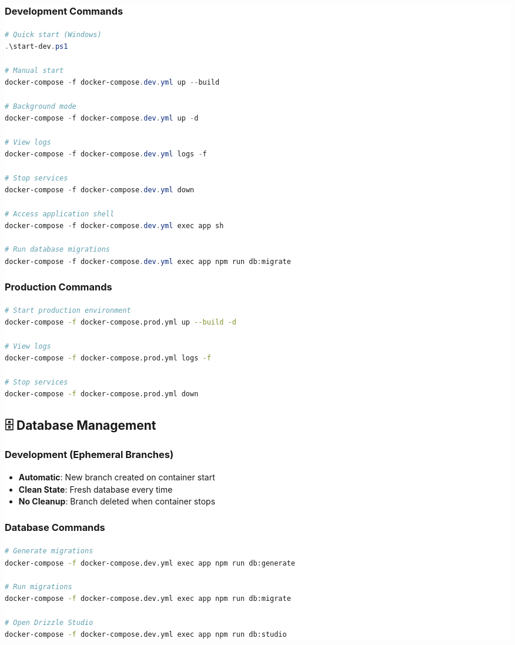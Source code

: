 ### Development Commands

```powershell
# Quick start (Windows)
.\start-dev.ps1

# Manual start
docker-compose -f docker-compose.dev.yml up --build

# Background mode
docker-compose -f docker-compose.dev.yml up -d

# View logs
docker-compose -f docker-compose.dev.yml logs -f

# Stop services
docker-compose -f docker-compose.dev.yml down

# Access application shell
docker-compose -f docker-compose.dev.yml exec app sh

# Run database migrations
docker-compose -f docker-compose.dev.yml exec app npm run db:migrate
```

### Production Commands

```bash
# Start production environment
docker-compose -f docker-compose.prod.yml up --build -d

# View logs
docker-compose -f docker-compose.prod.yml logs -f

# Stop services
docker-compose -f docker-compose.prod.yml down
```

## 🗄️ Database Management

### Development (Ephemeral Branches)
- **Automatic**: New branch created on container start
- **Clean State**: Fresh database every time
- **No Cleanup**: Branch deleted when container stops

### Database Commands
```bash
# Generate migrations
docker-compose -f docker-compose.dev.yml exec app npm run db:generate

# Run migrations  
docker-compose -f docker-compose.dev.yml exec app npm run db:migrate

# Open Drizzle Studio
docker-compose -f docker-compose.dev.yml exec app npm run db:studio
```
